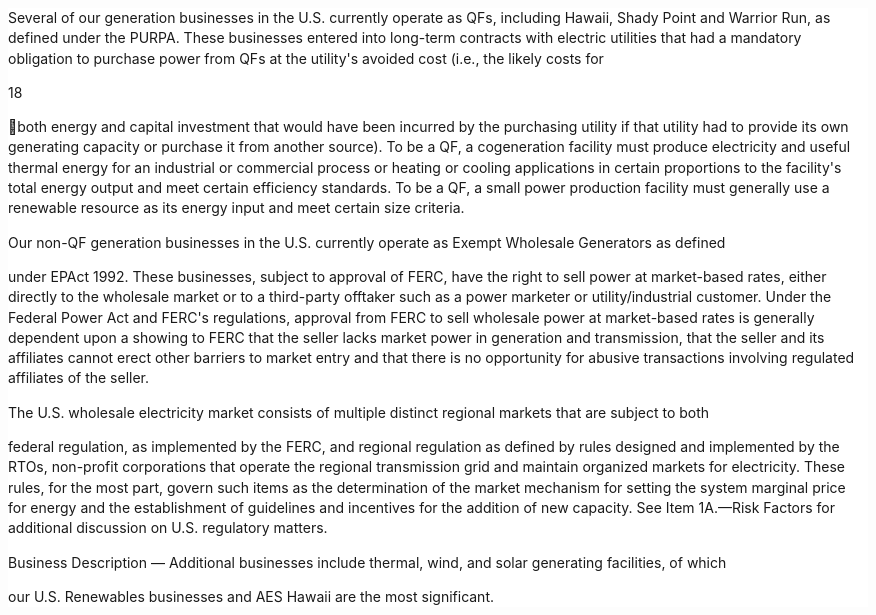 Several of our generation businesses in the U.S. currently operate as QFs, including Hawaii, Shady Point and
Warrior Run, as defined under the PURPA. These businesses entered into long-term contracts with electric utilities
that had a mandatory obligation to purchase power from QFs at the utility's avoided cost (i.e., the likely costs for

18

both energy and capital investment that would have been incurred by the purchasing utility if that utility had to
provide its own generating capacity or purchase it from another source). To be a QF, a cogeneration facility must
produce electricity and useful thermal energy for an industrial or commercial process or heating or cooling
applications in certain proportions to the facility's total energy output and meet certain efficiency standards. To be a
QF, a small power production facility must generally use a renewable resource as its energy input and meet certain
size criteria.

Our non-QF generation businesses in the U.S. currently operate as Exempt Wholesale Generators as defined

under EPAct 1992. These businesses, subject to approval of FERC, have the right to sell power at market-based
rates, either directly to the wholesale market or to a third-party offtaker such as a power marketer or utility/industrial
customer. Under the Federal Power Act and FERC's regulations, approval from FERC to sell wholesale power at
market-based rates is generally dependent upon a showing to FERC that the seller lacks market power in
generation and transmission, that the seller and its affiliates cannot erect other barriers to market entry and that
there is no opportunity for abusive transactions involving regulated affiliates of the seller.

The U.S. wholesale electricity market consists of multiple distinct regional markets that are subject to both

federal regulation, as implemented by the FERC, and regional regulation as defined by rules designed and
implemented by the RTOs, non-profit corporations that operate the regional transmission grid and maintain
organized markets for electricity. These rules, for the most part, govern such items as the determination of the
market mechanism for setting the system marginal price for energy and the establishment of guidelines and
incentives for the addition of new capacity. See Item 1A.—Risk Factors for additional discussion on U.S. regulatory
matters.

Business Description — Additional businesses include thermal, wind, and solar generating facilities, of which

our U.S. Renewables businesses and AES Hawaii are the most significant.
